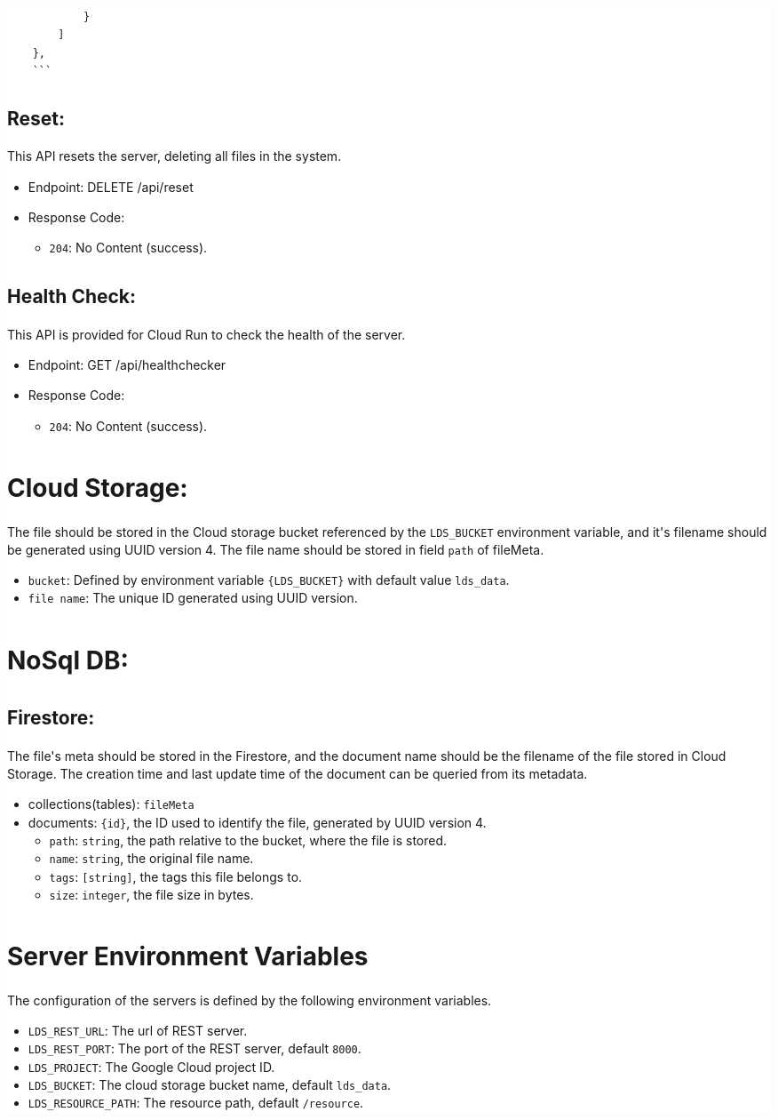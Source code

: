                 }
            ]
        },
        ```

## Reset:
This API resets the server, deleting all files in the system.

- Endpoint: DELETE /api/reset

- Response Code:
    - `204`: No Content (success).

## Health Check:
This API is provided for Cloud Run to check the health of the server.

- Endpoint: GET /api/healthchecker

- Response Code:
    - `204`: No Content (success).



# Cloud Storage:
The file should be stored in the Cloud storage bucket referenced by the `LDS_BUCKET` environment variable, 
and it's filename should be generated using UUID version 4. 
The file name should be stored in field `path` of fileMeta.

- `bucket`: Defined by environment variable `{LDS_BUCKET}` with default value `lds_data`.
- `file name`: The unique ID generated using UUID version.


# NoSql DB:
## Firestore:
The file's meta should be stored in the Firestore, and the document name should be the filename of the file stored in Cloud Storage. The creation time and last update time of the document can be queried from its metadata.

- collections(tables): `fileMeta`
- documents: `{id}`, the ID used to identify the file, generated by UUID version 4.
    - `path`: `string`, the path relative to the bucket, where the file is stored.
    - `name`: `string`, the original file name.
    - `tags`: `[string]`, the tags this file belongs to.
    - `size`: `integer`, the file size in bytes.

# Server Environment Variables
The configuration of the servers is defined by the following environment variables.

- `LDS_REST_URL`: The url of REST server.
- `LDS_REST_PORT`: The port of the REST server, default `8000`.
- `LDS_PROJECT`: The Google Cloud project ID.
- `LDS_BUCKET`: The cloud storage bucket name, default `lds_data`.
- `LDS_RESOURCE_PATH`: The resource path, default `/resource`.
